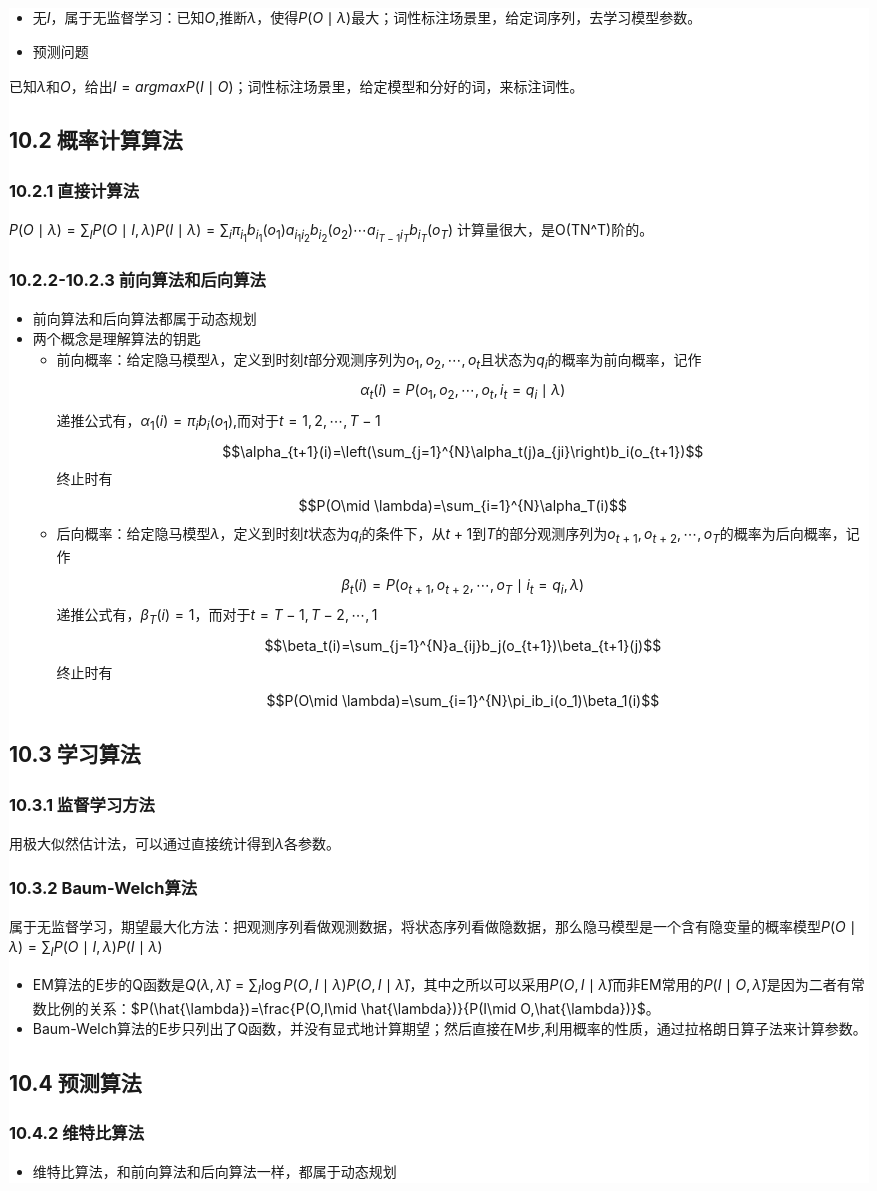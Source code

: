   + 无$I$，属于无监督学习：已知$O$,推断$\lambda$，使得$P(O\mid \lambda)$最大；词性标注场景里，给定词序列，去学习模型参数。

+ 预测问题

已知$\lambda$和$O$，给出$I = argmax P(I\mid O)$；词性标注场景里，给定模型和分好的词，来标注词性。


## 10.2 概率计算算法

### 10.2.1 直接计算法

$P(O\mid \lambda)=\sum_{I}P(O\mid I,\lambda)P(I\mid \lambda)=\sum_{i}\pi_{i_1}b_{i_1}(o_1)a_{i_1i_2}b_{i_2}(o_2)\cdots a_{i_{T-1}i_T}b_{i_T}(o_T)$
计算量很大，是O(TN^T)阶的。

### 10.2.2-10.2.3 前向算法和后向算法

+ 前向算法和后向算法都属于动态规划
+ 两个概念是理解算法的钥匙
  + 前向概率：给定隐马模型$\lambda$，定义到时刻$t$部分观测序列为$o_1,o_2,\cdots,o_t$且状态为$q_i$的概率为前向概率，记作$$\alpha_t(i)=P(o_1,o_2,\cdots,o_t,i_t=q_i\mid \lambda)$$
递推公式有，$\alpha_1(i)=\pi_ib_i(o_1)$,而对于$t=1,2,\cdots,T-1$
$$\alpha_{t+1}(i)=\left(\sum_{j=1}^{N}\alpha_t(j)a_{ji}\right)b_i(o_{t+1})$$
终止时有
$$P(O\mid \lambda)=\sum_{i=1}^{N}\alpha_T(i)$$
  + 后向概率：给定隐马模型$\lambda$，定义到时刻$t$状态为$q_i$的条件下，从$t+1$到$T$的部分观测序列为$o_{t+1},o_{t+2},\cdots,o_T$的概率为后向概率，记作$$\beta_t(i)=P(o_{t+1},o_{t+2},\cdots,o_T\mid i_t=q_i,\lambda)$$
  递推公式有，$\beta_T(i)=1$，而对于$t=T-1,T-2,\cdots,1$
  $$\beta_t(i)=\sum_{j=1}^{N}a_{ij}b_j(o_{t+1})\beta_{t+1}(j)$$
  终止时有$$P(O\mid \lambda)=\sum_{i=1}^{N}\pi_ib_i(o_1)\beta_1(i)$$
  
## 10.3 学习算法

### 10.3.1 监督学习方法

用极大似然估计法，可以通过直接统计得到$\lambda$各参数。

### 10.3.2 Baum-Welch算法

属于无监督学习，期望最大化方法：把观测序列看做观测数据，将状态序列看做隐数据，那么隐马模型是一个含有隐变量的概率模型$P(O\mid \lambda)=\sum_IP(O\mid I,\lambda)P(I\mid \lambda)$
+ EM算法的E步的Q函数是$Q(\lambda,\hat{\lambda})=\sum_I\log P(O,I\mid \lambda)P(O,I\mid \hat{\lambda})$，其中之所以可以采用$P(O,I\mid \hat{\lambda})$而非EM常用的$P(I\mid O,\hat{\lambda})$是因为二者有常数比例的关系：$P(\hat{\lambda})=\frac{P(O,I\mid \hat{\lambda})}{P(I\mid O,\hat{\lambda})}$。
+ Baum-Welch算法的E步只列出了Q函数，并没有显式地计算期望；然后直接在M步,利用概率的性质，通过拉格朗日算子法来计算参数。

## 10.4 预测算法

### 10.4.2 维特比算法

+ 维特比算法，和前向算法和后向算法一样，都属于动态规划
